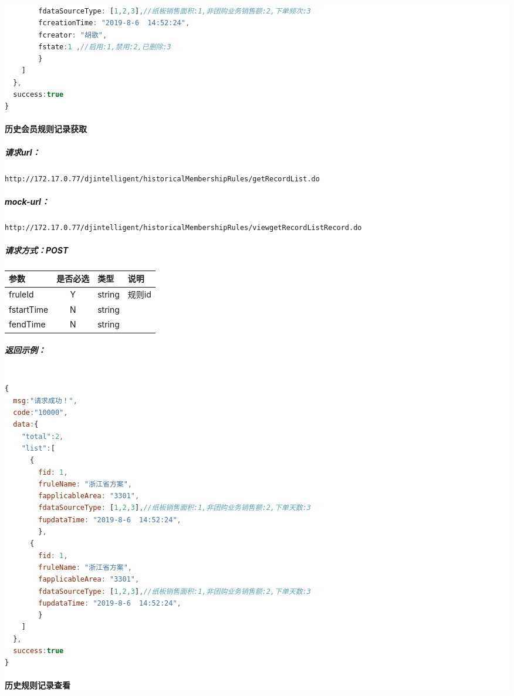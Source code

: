 ```javascript
        fdataSourceType: [1,2,3],//纸板销售面积:1,非团购业务销售额:2,下单频次:3
        fcreationTime: "2019-8-6  14:52:24",
        fcreator: "胡歌",
        fstate:1 ,//启用:1,禁用:2,已删除:3
    	}
    ]
  },
  success:true
}

```
#### 
#### 历史会员规则记录获取
##### 请求url：
```bash
http://172.17.0.77/djintelligent/historicalMembershipRules/getRecordList.do
```
##### mock-url：
```bash
http://172.17.0.77/djintelligent/historicalMembershipRules/viewgetRecordListRecord.do
```
##### 请求方式：POST



| 参数 | 是否必选 | 类型 | 说明 |
| :--- | :---: | :--- | :--- |
| fruleId | Y | string | 规则id |
| fstartTime | N | string |  |
| fendTime | N | string |  |



##### 返回示例：
```javascript

{
  msg:"请求成功！",
  code:"10000",
  data:{
    "total":2,
    "list":[
      {
        fid: 1,
        fruleName: "浙江省方案",
        fapplicableArea: "3301",
        fdataSourceType: [1,2,3],//纸板销售面积:1,非团购业务销售额:2,下单天数:3
        fupdataTime: "2019-8-6  14:52:24",
    	},
      {
        fid: 1,
        fruleName: "浙江省方案",
        fapplicableArea: "3301",
        fdataSourceType: [1,2,3],//纸板销售面积:1,非团购业务销售额:2,下单天数:3
        fupdataTime: "2019-8-6  14:52:24",
    	}
    ]
  },
  success:true
}

```
#### 历史规则记录查看